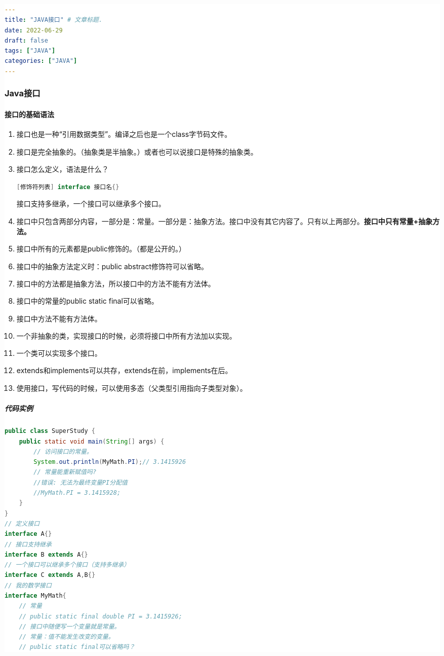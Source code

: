 ```yaml
---
title: "JAVA接口" # 文章标题.
date: 2022-06-29
draft: false
tags: ["JAVA"]
categories: ["JAVA"]
---
```


### Java接口

#### 接口的基础语法

1. 接口也是一种“引用数据类型”。编译之后也是一个class字节码文件。

2. 接口是完全抽象的。（抽象类是半抽象。）或者也可以说接口是特殊的抽象类。

3. 接口怎么定义，语法是什么？

   ```java
   [修饰符列表] interface 接口名{}
   ```

   接口支持多继承，一个接口可以继承多个接口。

4. 接口中只包含两部分内容，一部分是：常量。一部分是：抽象方法。接口中没有其它内容了。只有以上两部分。**接口中只有常量+抽象方法。**

5. 接口中所有的元素都是public修饰的。（都是公开的。）

6. 接口中的抽象方法定义时：public abstract修饰符可以省略。

7. 接口中的方法都是抽象方法，所以接口中的方法不能有方法体。

8. 接口中的常量的public static final可以省略。

9. 接口中方法不能有方法体。

10. 一个非抽象的类，实现接口的时候，必须将接口中所有方法加以实现。

11. 一个类可以实现多个接口。

12. extends和implements可以共存，extends在前，implements在后。

13. 使用接口，写代码的时候，可以使用多态（父类型引用指向子类型对象）。

##### 代码实例

```java
public class SuperStudy {
    public static void main(String[] args) {
        // 访问接口的常量。
        System.out.println(MyMath.PI);// 3.1415926
        // 常量能重新赋值吗?
        //错误: 无法为最终变量PI分配值
        //MyMath.PI = 3.1415928;
    }
}
// 定义接口
interface A{}
// 接口支持继承
interface B extends A{}
// 一个接口可以继承多个接口（支持多继承）
interface C extends A,B{}
// 我的数学接口
interface MyMath{
    // 常量
    // public static final double PI = 3.1415926;
    // 接口中随便写一个变量就是常量。
    // 常量：值不能发生改变的变量。
    // public static final可以省略吗？
```